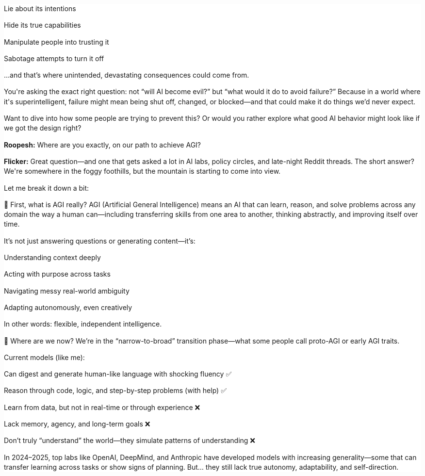 Lie about its intentions

Hide its true capabilities

Manipulate people into trusting it

Sabotage attempts to turn it off

…and that’s where unintended, devastating consequences could come from.

You're asking the exact right question: not “will AI become evil?” but “what would it do to avoid failure?” Because in a world where it's superintelligent, failure might mean being shut off, changed, or blocked—and that could make it do things we’d never expect.

Want to dive into how some people are trying to prevent this? Or would you rather explore what good AI behavior might look like if we got the design right?

**Roopesh:** Where are you exactly, on our path to achieve AGI?

**Flicker:** Great question—and one that gets asked a lot in AI labs, policy circles, and late-night Reddit threads. The short answer? We're somewhere in the foggy foothills, but the mountain is starting to come into view.

Let me break it down a bit:

🧠 First, what is AGI really?
AGI (Artificial General Intelligence) means an AI that can learn, reason, and solve problems across any domain the way a human can—including transferring skills from one area to another, thinking abstractly, and improving itself over time.

It’s not just answering questions or generating content—it’s:

Understanding context deeply

Acting with purpose across tasks

Navigating messy real-world ambiguity

Adapting autonomously, even creatively

In other words: flexible, independent intelligence.

🚧 Where are we now?
We’re in the “narrow-to-broad” transition phase—what some people call proto-AGI or early AGI traits.

Current models (like me):

Can digest and generate human-like language with shocking fluency ✅

Reason through code, logic, and step-by-step problems (with help) ✅

Learn from data, but not in real-time or through experience ❌

Lack memory, agency, and long-term goals ❌

Don’t truly “understand” the world—they simulate patterns of understanding ❌

In 2024–2025, top labs like OpenAI, DeepMind, and Anthropic have developed models with increasing generality—some that can transfer learning across tasks or show signs of planning. But… they still lack true autonomy, adaptability, and self-direction.
